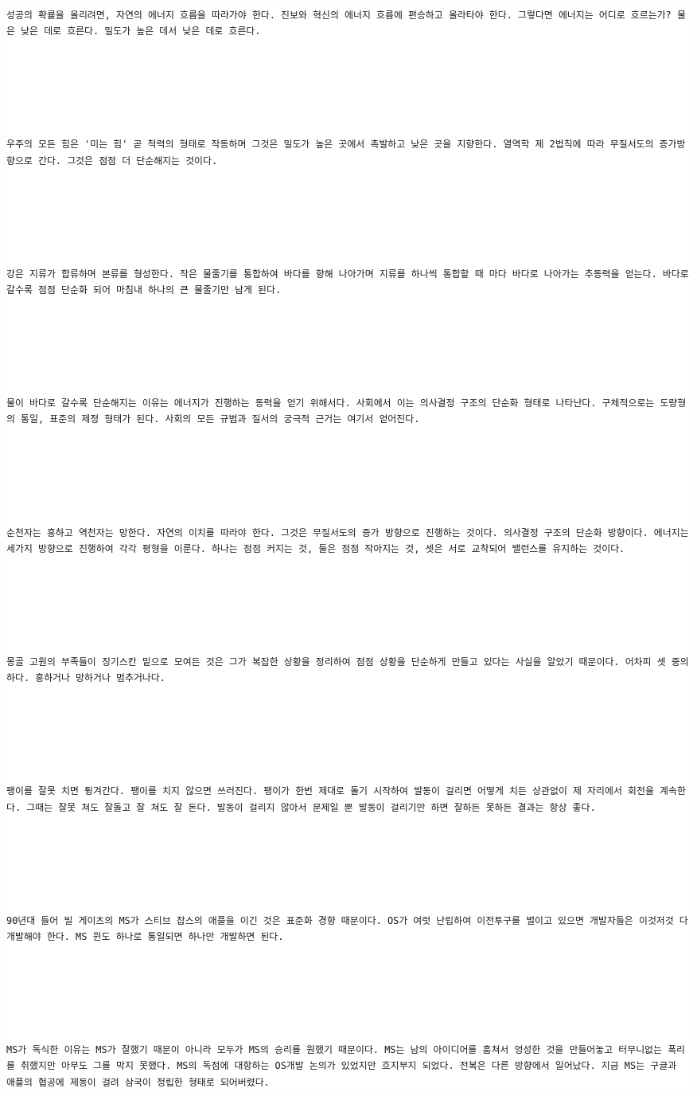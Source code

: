   
  
  
  
  
    성공의 확률을 올리려면, 자연의 에너지 흐름을 따라가야 한다. 진보와 혁신의 에너지 흐름에 편승하고 올라타야 한다. 그렇다면 에너지는 어디로 흐르는가? 물은 낮은 데로 흐른다. 밀도가 높은 데서 낮은 데로 흐른다.
  
  
  
  
  
  
    우주의 모든 힘은 '미는 힘' 곧 척력의 형태로 작동하며 그것은 밀도가 높은 곳에서 촉발하고 낮은 곳을 지향한다. 열역학 제 2법칙에 따라 무질서도의 증가방향으로 간다. 그것은 점점 더 단순해지는 것이다.
  
  
  
  
  
  
    강은 지류가 합류하며 본류를 형성한다. 작은 물줄기를 통합하여 바다를 향해 나아가며 지류를 하나씩 통합할 때 마다 바다로 나아가는 추동력을 얻는다. 바다로 갈수록 점점 단순화 되어 마침내 하나의 큰 물줄기만 남게 된다.
  
  
  
  
  
  
    물이 바다로 갈수록 단순해지는 이유는 에너지가 진행하는 동력을 얻기 위해서다. 사회에서 이는 의사결정 구조의 단순화 형태로 나타난다. 구체적으로는 도량형의 통일, 표준의 제정 형태가 된다. 사회의 모든 규범과 질서의 궁극적 근거는 여기서 얻어진다.
  
  
  
  
  
  
    순천자는 흥하고 역천자는 망한다. 자연의 이치를 따라야 한다. 그것은 무질서도의 증가 방향으로 진행하는 것이다. 의사결정 구조의 단순화 방향이다. 에너지는 세가지 방향으로 진행하여 각각 평형을 이룬다. 하나는 점점 커지는 것, 둘은 점점 작아지는 것, 셋은 서로 교착되어 밸런스를 유지하는 것이다.
  
  
  
  
  
  
    몽골 고원의 부족들이 징기스칸 밑으로 모여든 것은 그가 복잡한 상황을 정리하여 점점 상황을 단순하게 만들고 있다는 사실을 알았기 때문이다. 어차피 셋 중의 하다. 흥하거나 망하거나 멈추거나다.
  
  
  
  
  
  
    팽이를 잘못 치면 튕겨간다. 팽이를 치지 않으면 쓰러진다. 팽이가 한번 제대로 돌기 시작하여 발동이 걸리면 어떻게 치든 상관없이 제 자리에서 회전을 계속한다. 그때는 잘못 쳐도 잘돌고 잘 쳐도 잘 돈다. 발동이 걸리지 않아서 문제일 뿐 발동이 걸리기만 하면 잘하든 못하든 결과는 항상 좋다.
  
  
  
  
  
  
    90년대 들어 빌 게이츠의 MS가 스티브 잡스의 애플을 이긴 것은 표준화 경향 때문이다. OS가 여럿 난립하여 이전투구를 벌이고 있으면 개발자들은 이것저것 다 개발해야 한다. MS 윈도 하나로 통일되면 하나만 개발하면 된다.
  
  
  
  
  
  
    MS가 독식한 이유는 MS가 잘했기 때문이 아니라 모두가 MS의 승리를 원했기 때문이다. MS는 남의 아이디어를 훔쳐서 엉성한 것을 만들어놓고 터무니없는 폭리를 취했지만 아무도 그를 막지 못했다. MS의 독점에 대항하는 OS개발 논의가 있었지만 흐지부지 되었다. 전복은 다른 방향에서 일어났다. 지금 MS는 구글과 애플의 협공에 제동이 걸려 삼국이 정립한 형태로 되어버렸다.
  
  
  
  
  